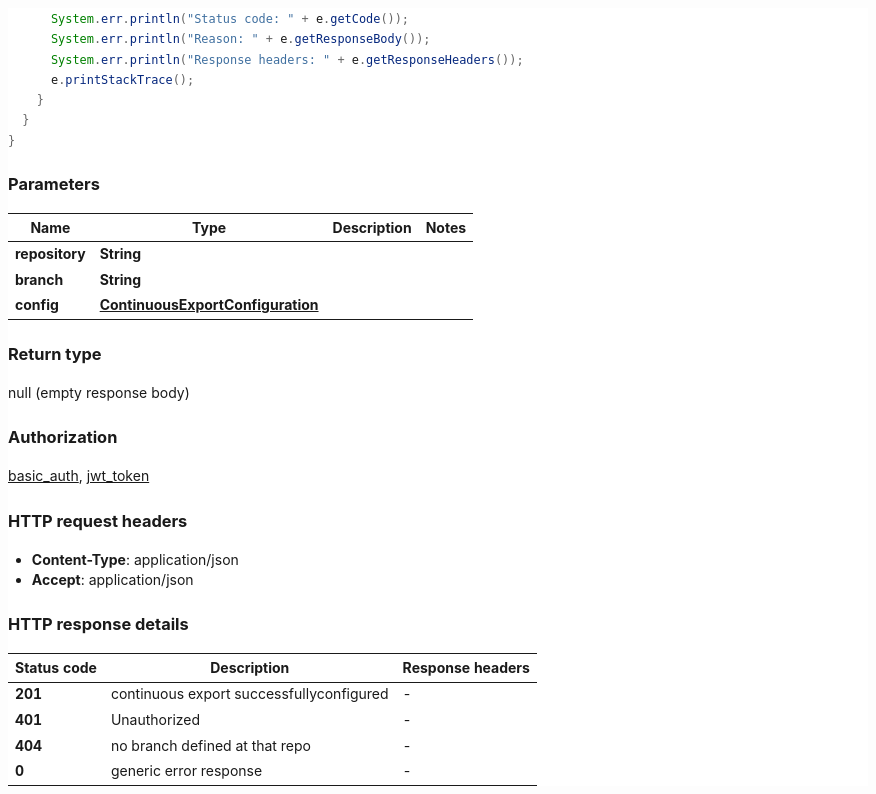 ```java
      System.err.println("Status code: " + e.getCode());
      System.err.println("Reason: " + e.getResponseBody());
      System.err.println("Response headers: " + e.getResponseHeaders());
      e.printStackTrace();
    }
  }
}
```

### Parameters

Name | Type | Description  | Notes
------------- | ------------- | ------------- | -------------
 **repository** | **String**|  |
 **branch** | **String**|  |
 **config** | [**ContinuousExportConfiguration**](ContinuousExportConfiguration.md)|  |

### Return type

null (empty response body)

### Authorization

[basic_auth](../README.md#basic_auth), [jwt_token](../README.md#jwt_token)

### HTTP request headers

 - **Content-Type**: application/json
 - **Accept**: application/json

### HTTP response details
| Status code | Description | Response headers |
|-------------|-------------|------------------|
**201** | continuous export successfullyconfigured |  -  |
**401** | Unauthorized |  -  |
**404** | no branch defined at that repo |  -  |
**0** | generic error response |  -  |


